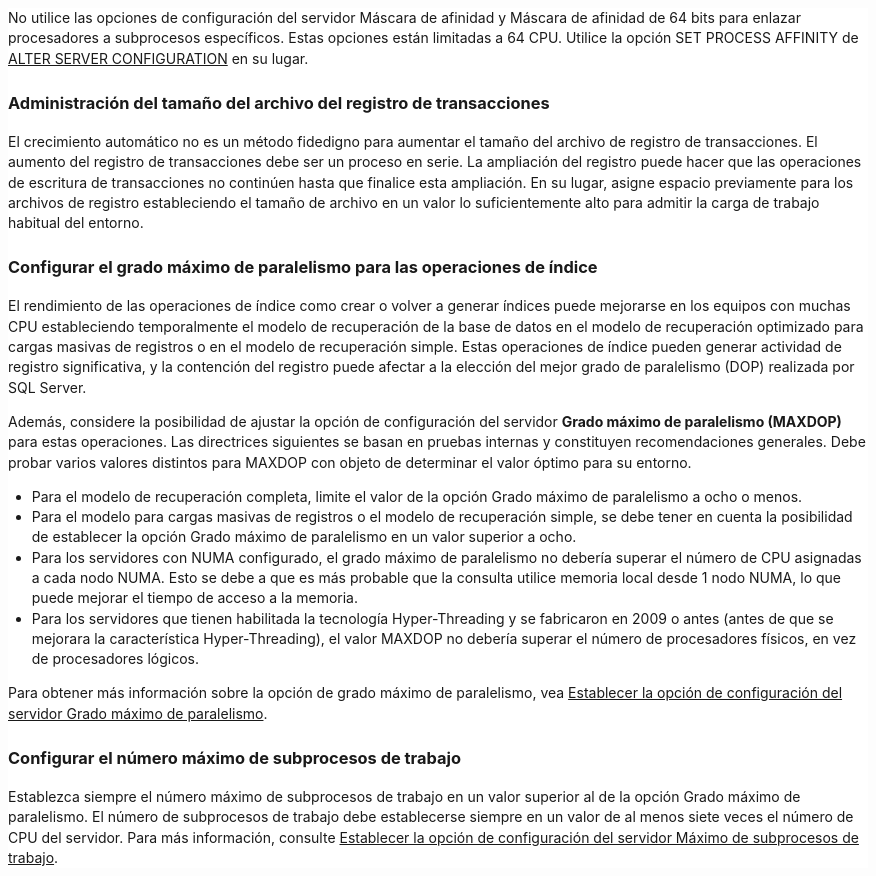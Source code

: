 No utilice las opciones de configuración del servidor Máscara de afinidad y Máscara de afinidad de 64 bits para enlazar procesadores a subprocesos específicos. Estas opciones están limitadas a 64 CPU. Utilice la opción SET PROCESS AFFINITY de [ALTER SERVER CONFIGURATION](../t-sql/statements/alter-server-configuration-transact-sql.md) en su lugar.

### <a name="managing-the-transaction-log-file-size"></a>Administración del tamaño del archivo del registro de transacciones

El crecimiento automático no es un método fidedigno para aumentar el tamaño del archivo de registro de transacciones. El aumento del registro de transacciones debe ser un proceso en serie. La ampliación del registro puede hacer que las operaciones de escritura de transacciones no continúen hasta que finalice esta ampliación. En su lugar, asigne espacio previamente para los archivos de registro estableciendo el tamaño de archivo en un valor lo suficientemente alto para admitir la carga de trabajo habitual del entorno.

### <a name="setting-max-degree-of-parallelism-for-index-operations"></a>Configurar el grado máximo de paralelismo para las operaciones de índice

El rendimiento de las operaciones de índice como crear o volver a generar índices puede mejorarse en los equipos con muchas CPU estableciendo temporalmente el modelo de recuperación de la base de datos en el modelo de recuperación optimizado para cargas masivas de registros o en el modelo de recuperación simple. Estas operaciones de índice pueden generar actividad de registro significativa, y la contención del registro puede afectar a la elección del mejor grado de paralelismo (DOP) realizada por SQL Server.

Además, considere la posibilidad de ajustar la opción de configuración del servidor **Grado máximo de paralelismo (MAXDOP)** para estas operaciones. Las directrices siguientes se basan en pruebas internas y constituyen recomendaciones generales. Debe probar varios valores distintos para MAXDOP con objeto de determinar el valor óptimo para su entorno.

* Para el modelo de recuperación completa, limite el valor de la opción Grado máximo de paralelismo a ocho o menos.   
* Para el modelo para cargas masivas de registros o el modelo de recuperación simple, se debe tener en cuenta la posibilidad de establecer la opción Grado máximo de paralelismo en un valor superior a ocho.   
* Para los servidores con NUMA configurado, el grado máximo de paralelismo no debería superar el número de CPU asignadas a cada nodo NUMA. Esto se debe a que es más probable que la consulta utilice memoria local desde 1 nodo NUMA, lo que puede mejorar el tiempo de acceso a la memoria.  
* Para los servidores que tienen habilitada la tecnología Hyper-Threading y se fabricaron en 2009 o antes (antes de que se mejorara la característica Hyper-Threading), el valor MAXDOP no debería superar el número de procesadores físicos, en vez de procesadores lógicos.

Para obtener más información sobre la opción de grado máximo de paralelismo, vea [Establecer la opción de configuración del servidor Grado máximo de paralelismo](../database-engine/configure-windows/configure-the-max-degree-of-parallelism-server-configuration-option.md).

### <a name="setting-the-maximum-number-of-worker-threads"></a>Configurar el número máximo de subprocesos de trabajo

Establezca siempre el número máximo de subprocesos de trabajo en un valor superior al de la opción Grado máximo de paralelismo. El número de subprocesos de trabajo debe establecerse siempre en un valor de al menos siete veces el número de CPU del servidor. Para más información, consulte [Establecer la opción de configuración del servidor Máximo de subprocesos de trabajo](../database-engine/configure-windows/configure-the-max-worker-threads-server-configuration-option.md).
